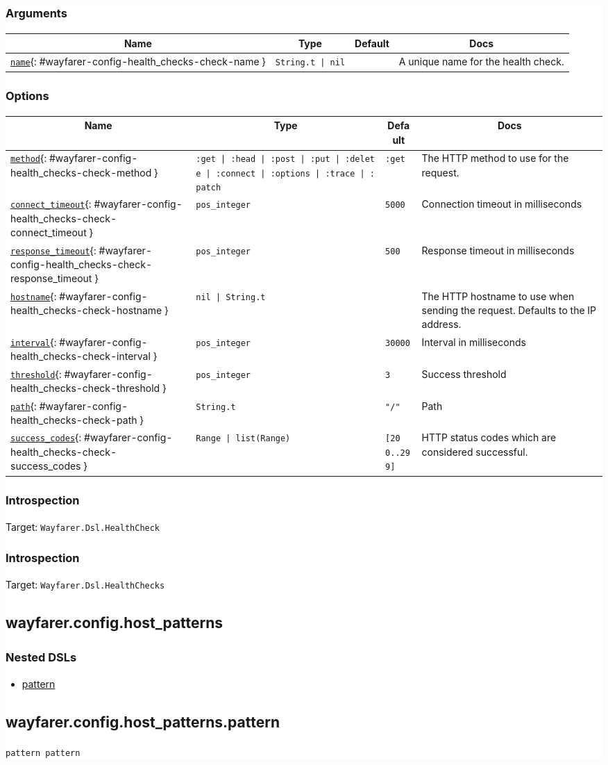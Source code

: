 






### Arguments

| Name | Type | Default | Docs |
|------|------|---------|------|
| [`name`](#wayfarer-config-health_checks-check-name){: #wayfarer-config-health_checks-check-name } | `String.t \| nil` |  | A unique name for the health check. |
### Options

| Name | Type | Default | Docs |
|------|------|---------|------|
| [`method`](#wayfarer-config-health_checks-check-method){: #wayfarer-config-health_checks-check-method } | `:get \| :head \| :post \| :put \| :delete \| :connect \| :options \| :trace \| :patch` | `:get` | The HTTP method to use for the request. |
| [`connect_timeout`](#wayfarer-config-health_checks-check-connect_timeout){: #wayfarer-config-health_checks-check-connect_timeout } | `pos_integer` | `5000` | Connection timeout in milliseconds |
| [`response_timeout`](#wayfarer-config-health_checks-check-response_timeout){: #wayfarer-config-health_checks-check-response_timeout } | `pos_integer` | `500` | Response timeout in milliseconds |
| [`hostname`](#wayfarer-config-health_checks-check-hostname){: #wayfarer-config-health_checks-check-hostname } | `nil \| String.t` |  | The HTTP hostname to use when sending the request.  Defaults to the IP address. |
| [`interval`](#wayfarer-config-health_checks-check-interval){: #wayfarer-config-health_checks-check-interval } | `pos_integer` | `30000` | Interval in milliseconds |
| [`threshold`](#wayfarer-config-health_checks-check-threshold){: #wayfarer-config-health_checks-check-threshold } | `pos_integer` | `3` | Success threshold |
| [`path`](#wayfarer-config-health_checks-check-path){: #wayfarer-config-health_checks-check-path } | `String.t` | `"/"` | Path |
| [`success_codes`](#wayfarer-config-health_checks-check-success_codes){: #wayfarer-config-health_checks-check-success_codes } | `Range \| list(Range)` | `[200..299]` | HTTP status codes which are considered successful. |





### Introspection

Target: `Wayfarer.Dsl.HealthCheck`




### Introspection

Target: `Wayfarer.Dsl.HealthChecks`

## wayfarer.config.host_patterns




### Nested DSLs
 * [pattern](#wayfarer-config-host_patterns-pattern)






## wayfarer.config.host_patterns.pattern
```elixir
pattern pattern
```
